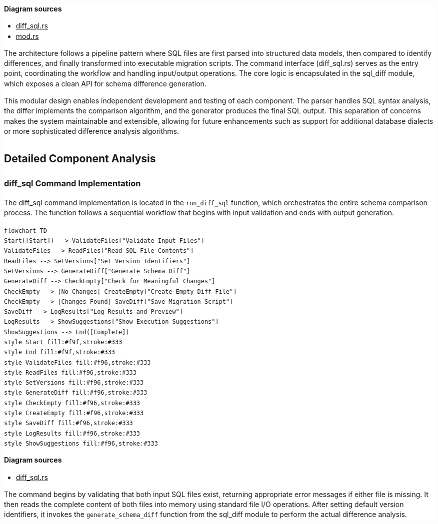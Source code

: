 **Diagram sources**
- [diff_sql.rs](file://nuwax-cli/src/commands/diff_sql.rs#L1-L114)
- [mod.rs](file://client-core/src/sql_diff/mod.rs#L1-L11)

The architecture follows a pipeline pattern where SQL files are first parsed into structured data models, then compared to identify differences, and finally transformed into executable migration scripts. The command interface (diff_sql.rs) serves as the entry point, coordinating the workflow and handling input/output operations. The core logic is encapsulated in the sql_diff module, which exposes a clean API for schema difference generation.

This modular design enables independent development and testing of each component. The parser handles SQL syntax analysis, the differ implements the comparison algorithm, and the generator produces the final SQL output. This separation of concerns makes the system maintainable and extensible, allowing for future enhancements such as support for additional database dialects or more sophisticated difference analysis algorithms.

## Detailed Component Analysis

### diff_sql Command Implementation
The diff_sql command implementation is located in the `run_diff_sql` function, which orchestrates the entire schema comparison process. The function follows a sequential workflow that begins with input validation and ends with output generation.

```mermaid
flowchart TD
Start([Start]) --> ValidateFiles["Validate Input Files"]
ValidateFiles --> ReadFiles["Read SQL File Contents"]
ReadFiles --> SetVersions["Set Version Identifiers"]
SetVersions --> GenerateDiff["Generate Schema Diff"]
GenerateDiff --> CheckEmpty["Check for Meaningful Changes"]
CheckEmpty --> |No Changes| CreateEmpty["Create Empty Diff File"]
CheckEmpty --> |Changes Found| SaveDiff["Save Migration Script"]
SaveDiff --> LogResults["Log Results and Preview"]
LogResults --> ShowSuggestions["Show Execution Suggestions"]
ShowSuggestions --> End([Complete])
style Start fill:#f9f,stroke:#333
style End fill:#f9f,stroke:#333
style ValidateFiles fill:#f96,stroke:#333
style ReadFiles fill:#f96,stroke:#333
style SetVersions fill:#f96,stroke:#333
style GenerateDiff fill:#f96,stroke:#333
style CheckEmpty fill:#f96,stroke:#333
style CreateEmpty fill:#f96,stroke:#333
style SaveDiff fill:#f96,stroke:#333
style LogResults fill:#f96,stroke:#333
style ShowSuggestions fill:#f96,stroke:#333
```

**Diagram sources**
- [diff_sql.rs](file://nuwax-cli/src/commands/diff_sql.rs#L25-L114)

The command begins by validating that both input SQL files exist, returning appropriate error messages if either file is missing. It then reads the complete content of both files into memory using standard file I/O operations. After setting default version identifiers, it invokes the `generate_schema_diff` function from the sql_diff module to perform the actual difference analysis.
